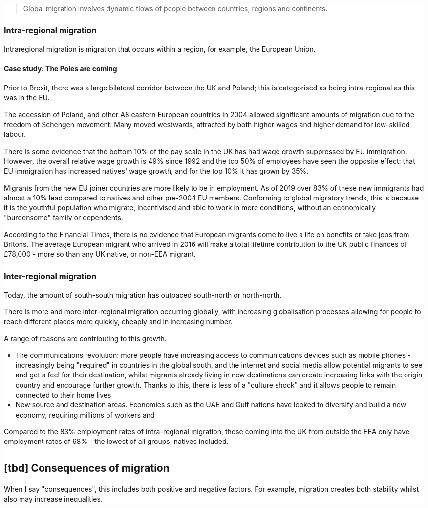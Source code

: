 > Global migration involves dynamic flows of people between countries, regions and continents.


### Intra-regional migration
Intraregional migration is migration that occurs within a region, for example, the European Union. 

#### Case study: The Poles are coming

Prior to Brexit, there was a large bilateral corridor between the UK and Poland; this is categorised as being intra-regional as this was in the EU.

The accession of Poland, and other A8 eastern European countries in 2004 allowed significant amounts of migration due to the freedom of Schengen movement. Many moved westwards, attracted by both higher wages and higher demand for low-skilled labour.

There is some evidence that the bottom 10% of the pay scale in the UK has had wage growth suppressed by EU immigration. However, the overall relative wage growth is 49% since 1992 and the top 50% of employees have seen the opposite effect: that EU immigration has increased natives' wage growth, and for the top 10% it has grown by 35%.

Migrants from the new EU joiner countries are more likely to be in employment. As of 2019 over 83% of these new immigrants had almost a 10% lead compared to natives and other pre-2004 EU members. Conforming to global migratory trends, this is because it is the youthful population who migrate, incentivised and able to work in more conditions, without an economically "burdensome" family or dependents. 

According to the Financial Times, there is no evidence that European migrants come to live a life on benefits or take jobs from Britons. The average European migrant who arrived in 2016 will make a total lifetime contribution to the UK public finances of £78,000 - more so than any UK native, or non-EEA migrant.

### Inter-regional migration
Today, the amount of south-south migration has outpaced south-north or north-north.

There is more and more inter-regional migration occurring globally, with increasing globalisation processes allowing for people to reach different places more quickly, cheaply and in increasing number. 

A range of reasons are contributing to this growth. 
- The communications revolution: more people have increasing access to communications devices such as mobile phones - increasingly being "required" in countries in the global south, and the internet and social media allow potential migrants to see and get a feel for their destination, whilst migrants already living in new destinations can create increasing links with the origin country and encourage further growth. Thanks to this, there is less of a "culture shock" and it allows people to remain connected to their home lives
- New source and destination areas. Economies such as the UAE and Gulf nations have looked to diversify and build a new economy, requiring millions of workers and 

Compared to the 83% employment rates of intra-regional migration, those coming into the UK from outside the EEA only have employment rates of 68% - the lowest of all groups, natives included.

## [tbd] Consequences of migration
When I say "consequences", this includes both positive and negative factors. For example, migration creates both stability whilst also may increase inequalities.


[^1]: [Met Office](https://www.weather.gov/source/zhu/ZHU_Training_Page/definitions/dry_wet_bulb_definition/dry_wet_bulb.html)
[^2]: https://www.delfinamazoncruises.com/wp-content/uploads/2015/12/watercycletranspiration.html